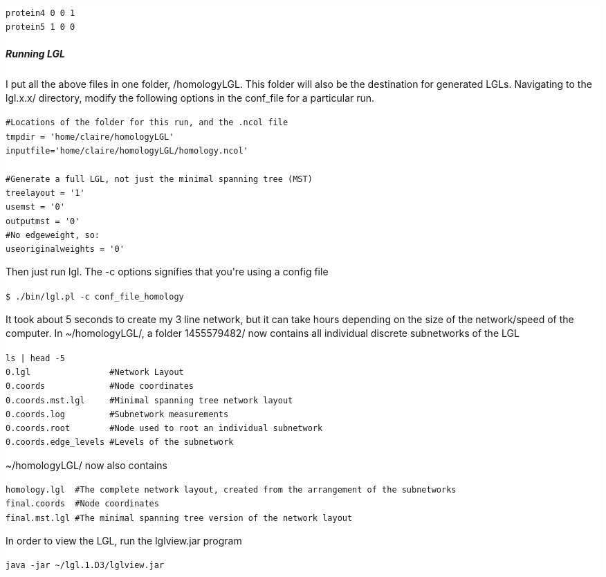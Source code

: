 ```
protein4 0 0 1
protein5 1 0 0
```

##### Running LGL

I put all the above files in one folder, /homologyLGL. This folder will also be the destination for generated LGLs. 
Navigating to the lgl.x.x/ directory, modify the following options in the conf_file for a particular run.

```
#Locations of the folder for this run, and the .ncol file
tmpdir = 'home/claire/homologyLGL'
inputfile='home/claire/homologyLGL/homology.ncol'

#Generate a full LGL, not just the minimal spanning tree (MST)
treelayout = '1'
usemst = '0'
outputmst = '0'
#No edgeweight, so:
useoriginalweights = '0'
```

Then just run lgl. The -c options signifies that you're using a config file

```
$ ./bin/lgl.pl -c conf_file_homology
```

It took about 5 seconds to create my 3 line network, but it can take hours depending on the size of the network/speed of the computer. 
In ~/homologyLGL/, a folder 1455579482/ now contains all individual discrete subnetworks of the LGL

```
ls | head -5
0.lgl                #Network Layout
0.coords             #Node coordinates
0.coords.mst.lgl     #Minimal spanning tree network layout
0.coords.log         #Subnetwork measurements
0.coords.root        #Node used to root an individual subnetwork
0.coords.edge_levels #Levels of the subnetwork
```

~/homologyLGL/ now also contains 

```
homology.lgl  #The complete network layout, created from the arrangement of the subnetworks
final.coords  #Node coordinates
final.mst.lgl #The minimal spanning tree version of the network layout
```

In order to view the LGL, run the lglview.jar program

```
java -jar ~/lgl.1.D3/lglview.jar
```
